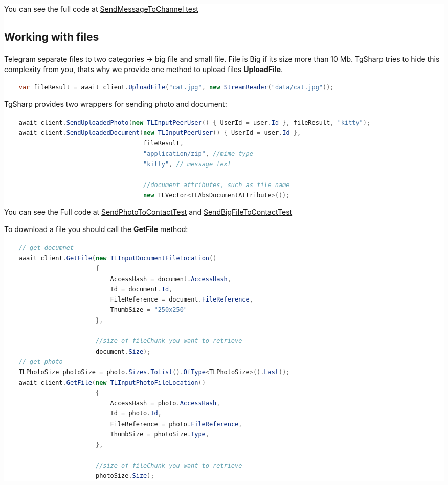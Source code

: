 You can see the full code at [SendMessageToChannel test](https://github.com/nblockchain/TgSharp/blob/master/src/TgSharp.Tests/TgSharpTests.cs#L107)


## Working with files

Telegram separate files to two categories -> big file and small file. File is Big if its size more than 10 Mb. TgSharp tries to hide this complexity from you, thats why we provide one method to upload files **UploadFile**.

```csharp
    var fileResult = await client.UploadFile("cat.jpg", new StreamReader("data/cat.jpg"));
```

TgSharp provides two wrappers for sending photo and document:

```csharp
    await client.SendUploadedPhoto(new TLInputPeerUser() { UserId = user.Id }, fileResult, "kitty");
    await client.SendUploadedDocument(new TLInputPeerUser() { UserId = user.Id },
                                      fileResult,
                                      "application/zip", //mime-type
                                      "kitty", // message text

                                      //document attributes, such as file name
                                      new TLVector<TLAbsDocumentAttribute>());
```

You can see the Full code at [SendPhotoToContactTest](https://github.com/nblockchain/TgSharp/blob/master/src/TgSharp.Tests/TgSharpTests.cs#L125) and [SendBigFileToContactTest](https://github.com/nblockchain/TgSharp/blob/master/src/TgSharp.Tests/TgSharpTests.cs#L143)

To download a file you should call the **GetFile** method:

```csharp
    // get documnet
    await client.GetFile(new TLInputDocumentFileLocation()
                         {
                             AccessHash = document.AccessHash,
                             Id = document.Id,
                             FileReference = document.FileReference,
                             ThumbSize = "250x250"
                         },

                         //size of fileChunk you want to retrieve
                         document.Size);
    // get photo
    TLPhotoSize photoSize = photo.Sizes.ToList().OfType<TLPhotoSize>().Last();
    await client.GetFile(new TLInputPhotoFileLocation()
                         {
                             AccessHash = photo.AccessHash,
                             Id = photo.Id,
                             FileReference = photo.FileReference,
                             ThumbSize = photoSize.Type,
                         },

                         //size of fileChunk you want to retrieve
                         photoSize.Size);
```
